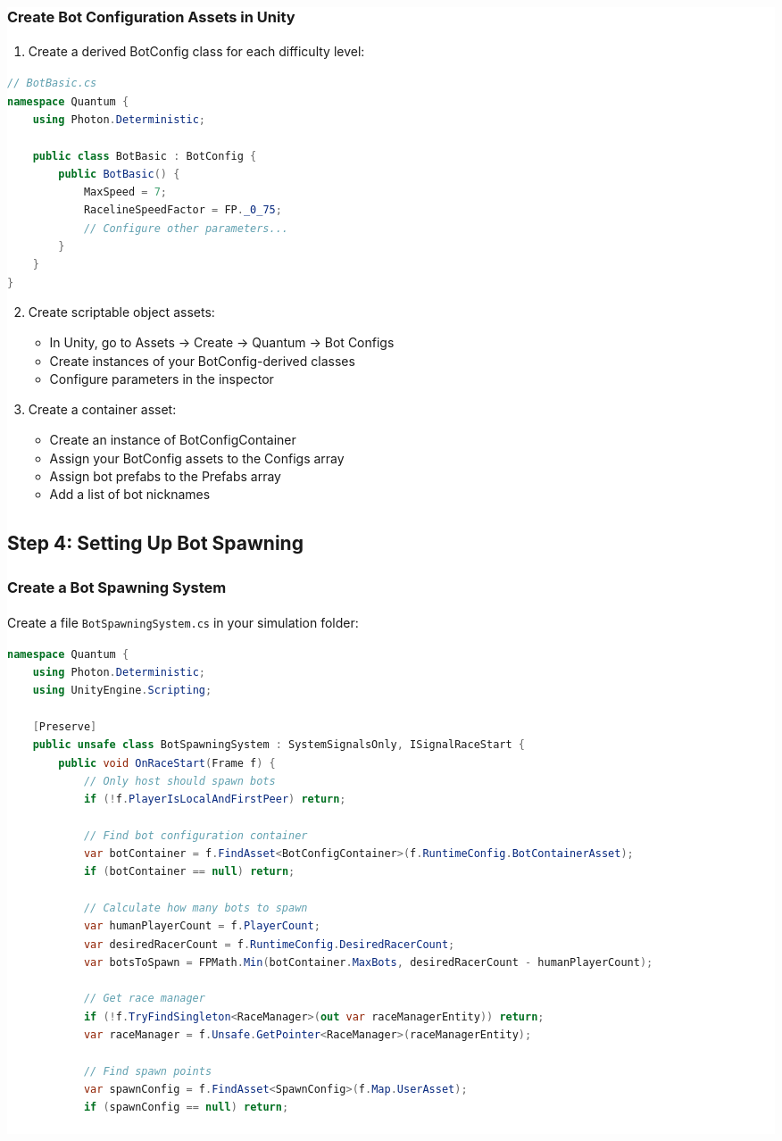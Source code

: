 ### Create Bot Configuration Assets in Unity

1. Create a derived BotConfig class for each difficulty level:

```csharp
// BotBasic.cs
namespace Quantum {
    using Photon.Deterministic;
    
    public class BotBasic : BotConfig {
        public BotBasic() {
            MaxSpeed = 7;
            RacelineSpeedFactor = FP._0_75;
            // Configure other parameters...
        }
    }
}
```

2. Create scriptable object assets:
   - In Unity, go to Assets → Create → Quantum → Bot Configs
   - Create instances of your BotConfig-derived classes
   - Configure parameters in the inspector

3. Create a container asset:
   - Create an instance of BotConfigContainer
   - Assign your BotConfig assets to the Configs array
   - Assign bot prefabs to the Prefabs array
   - Add a list of bot nicknames

## Step 4: Setting Up Bot Spawning

### Create a Bot Spawning System

Create a file `BotSpawningSystem.cs` in your simulation folder:

```csharp
namespace Quantum {
    using Photon.Deterministic;
    using UnityEngine.Scripting;

    [Preserve]
    public unsafe class BotSpawningSystem : SystemSignalsOnly, ISignalRaceStart {
        public void OnRaceStart(Frame f) {
            // Only host should spawn bots
            if (!f.PlayerIsLocalAndFirstPeer) return;
            
            // Find bot configuration container
            var botContainer = f.FindAsset<BotConfigContainer>(f.RuntimeConfig.BotContainerAsset);
            if (botContainer == null) return;
            
            // Calculate how many bots to spawn
            var humanPlayerCount = f.PlayerCount;
            var desiredRacerCount = f.RuntimeConfig.DesiredRacerCount;
            var botsToSpawn = FPMath.Min(botContainer.MaxBots, desiredRacerCount - humanPlayerCount);
            
            // Get race manager
            if (!f.TryFindSingleton<RaceManager>(out var raceManagerEntity)) return;
            var raceManager = f.Unsafe.GetPointer<RaceManager>(raceManagerEntity);
            
            // Find spawn points
            var spawnConfig = f.FindAsset<SpawnConfig>(f.Map.UserAsset);
            if (spawnConfig == null) return;
            
```